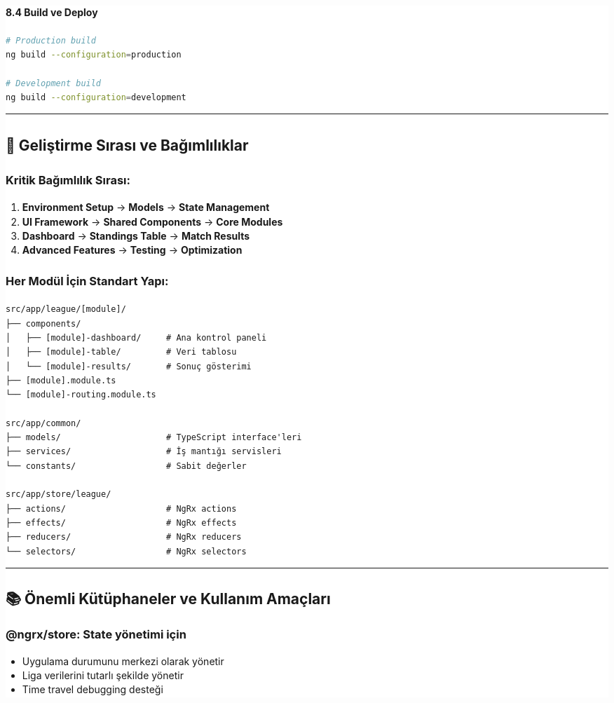 #### 8.4 Build ve Deploy
```bash
# Production build
ng build --configuration=production

# Development build
ng build --configuration=development
```

---

## 🔧 Geliştirme Sırası ve Bağımlılıklar

### **Kritik Bağımlılık Sırası:**
1. **Environment Setup** → **Models** → **State Management**
2. **UI Framework** → **Shared Components** → **Core Modules**
3. **Dashboard** → **Standings Table** → **Match Results**
4. **Advanced Features** → **Testing** → **Optimization**

### **Her Modül İçin Standart Yapı:**
```
src/app/league/[module]/
├── components/
│   ├── [module]-dashboard/     # Ana kontrol paneli
│   ├── [module]-table/         # Veri tablosu
│   └── [module]-results/       # Sonuç gösterimi
├── [module].module.ts
└── [module]-routing.module.ts

src/app/common/
├── models/                     # TypeScript interface'leri
├── services/                   # İş mantığı servisleri
└── constants/                  # Sabit değerler

src/app/store/league/
├── actions/                    # NgRx actions
├── effects/                    # NgRx effects
├── reducers/                   # NgRx reducers
└── selectors/                  # NgRx selectors
```

---

## 📚 Önemli Kütüphaneler ve Kullanım Amaçları

### **@ngrx/store**: State yönetimi için
- Uygulama durumunu merkezi olarak yönetir
- Liga verilerini tutarlı şekilde yönetir
- Time travel debugging desteği
